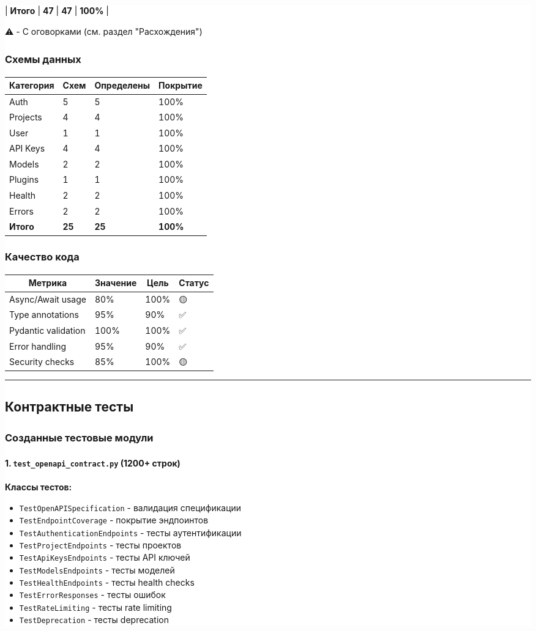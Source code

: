 | **Итого** | **47** | **47** | **100%** |

⚠️ - С оговорками (см. раздел "Расхождения")

### Схемы данных

| Категория | Схем | Определены | Покрытие |
|-----------|------|------------|----------|
| Auth | 5 | 5 | 100% |
| Projects | 4 | 4 | 100% |
| User | 1 | 1 | 100% |
| API Keys | 4 | 4 | 100% |
| Models | 2 | 2 | 100% |
| Plugins | 1 | 1 | 100% |
| Health | 2 | 2 | 100% |
| Errors | 2 | 2 | 100% |
| **Итого** | **25** | **25** | **100%** |

### Качество кода

| Метрика | Значение | Цель | Статус |
|---------|----------|------|--------|
| Async/Await usage | 80% | 100% | 🟡 |
| Type annotations | 95% | 90% | ✅ |
| Pydantic validation | 100% | 100% | ✅ |
| Error handling | 95% | 90% | ✅ |
| Security checks | 85% | 100% | 🟡 |

---

## Контрактные тесты

### Созданные тестовые модули

#### 1. `test_openapi_contract.py` (1200+ строк)

**Классы тестов:**
- `TestOpenAPISpecification` - валидация спецификации
- `TestEndpointCoverage` - покрытие эндпоинтов
- `TestAuthenticationEndpoints` - тесты аутентификации
- `TestProjectEndpoints` - тесты проектов
- `TestApiKeysEndpoints` - тесты API ключей
- `TestModelsEndpoints` - тесты моделей
- `TestHealthEndpoints` - тесты health checks
- `TestErrorResponses` - тесты ошибок
- `TestRateLimiting` - тесты rate limiting
- `TestDeprecation` - тесты deprecation
